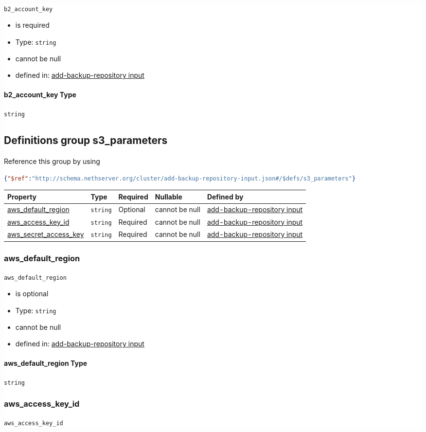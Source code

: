 

`b2_account_key`

*   is required

*   Type: `string`

*   cannot be null

*   defined in: [add-backup-repository input](add-backup-repository-input-defs-b2-backblaze-protocol-parameters-properties-b2_account_key.md "http://schema.nethserver.org/cluster/add-backup-repository-input.json#/$defs/b2_parameters/properties/b2_account_key")

#### b2\_account\_key Type

`string`

## Definitions group s3\_parameters

Reference this group by using

```json
{"$ref":"http://schema.nethserver.org/cluster/add-backup-repository-input.json#/$defs/s3_parameters"}
```

| Property                                           | Type     | Required | Nullable       | Defined by                                                                                                                                                                                                                                                          |
| :------------------------------------------------- | :------- | :------- | :------------- | :------------------------------------------------------------------------------------------------------------------------------------------------------------------------------------------------------------------------------------------------------------------ |
| [aws\_default\_region](#aws_default_region)        | `string` | Optional | cannot be null | [add-backup-repository input](add-backup-repository-input-defs-s3-amazon-aws-protocol-parameters-properties-aws_default_region.md "http://schema.nethserver.org/cluster/add-backup-repository-input.json#/$defs/s3_parameters/properties/aws_default_region")       |
| [aws\_access\_key\_id](#aws_access_key_id)         | `string` | Required | cannot be null | [add-backup-repository input](add-backup-repository-input-defs-s3-amazon-aws-protocol-parameters-properties-aws_access_key_id.md "http://schema.nethserver.org/cluster/add-backup-repository-input.json#/$defs/s3_parameters/properties/aws_access_key_id")         |
| [aws\_secret\_access\_key](#aws_secret_access_key) | `string` | Required | cannot be null | [add-backup-repository input](add-backup-repository-input-defs-s3-amazon-aws-protocol-parameters-properties-aws_secret_access_key.md "http://schema.nethserver.org/cluster/add-backup-repository-input.json#/$defs/s3_parameters/properties/aws_secret_access_key") |

### aws\_default\_region



`aws_default_region`

*   is optional

*   Type: `string`

*   cannot be null

*   defined in: [add-backup-repository input](add-backup-repository-input-defs-s3-amazon-aws-protocol-parameters-properties-aws_default_region.md "http://schema.nethserver.org/cluster/add-backup-repository-input.json#/$defs/s3_parameters/properties/aws_default_region")

#### aws\_default\_region Type

`string`

### aws\_access\_key\_id



`aws_access_key_id`
